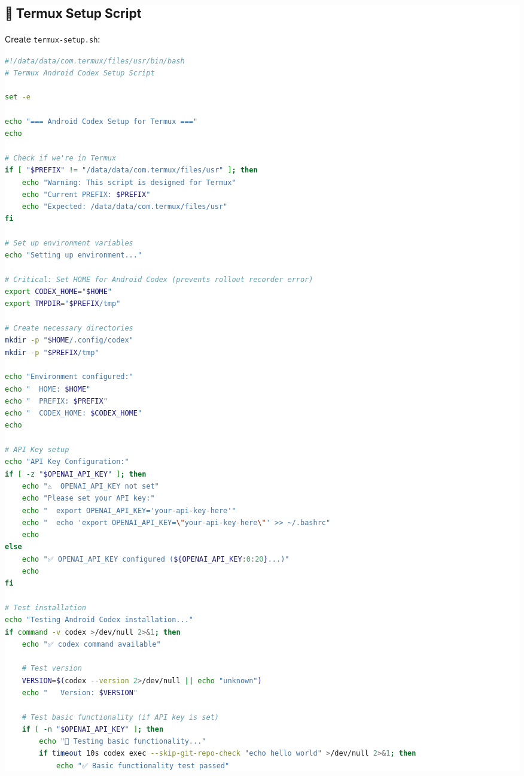 
## 🔧 Termux Setup Script

Create `termux-setup.sh`:
```bash
#!/data/data/com.termux/files/usr/bin/bash
# Termux Android Codex Setup Script

set -e

echo "=== Android Codex Setup for Termux ==="
echo

# Check if we're in Termux
if [ "$PREFIX" != "/data/data/com.termux/files/usr" ]; then
    echo "Warning: This script is designed for Termux"
    echo "Current PREFIX: $PREFIX"
    echo "Expected: /data/data/com.termux/files/usr"
fi

# Set up environment variables
echo "Setting up environment..."

# Critical: Set HOME for Android Codex (prevents rollout recorder error)
export CODEX_HOME="$HOME"
export TMPDIR="$PREFIX/tmp"

# Create necessary directories
mkdir -p "$HOME/.config/codex"
mkdir -p "$PREFIX/tmp"

echo "Environment configured:"
echo "  HOME: $HOME"
echo "  PREFIX: $PREFIX" 
echo "  CODEX_HOME: $CODEX_HOME"
echo

# API Key setup
echo "API Key Configuration:"
if [ -z "$OPENAI_API_KEY" ]; then
    echo "⚠️  OPENAI_API_KEY not set"
    echo "Please set your API key:"
    echo "  export OPENAI_API_KEY='your-api-key-here'"
    echo "  echo 'export OPENAI_API_KEY=\"your-api-key-here\"' >> ~/.bashrc"
    echo
else
    echo "✅ OPENAI_API_KEY configured (${OPENAI_API_KEY:0:20}...)"
    echo
fi

# Test installation
echo "Testing Android Codex installation..."
if command -v codex >/dev/null 2>&1; then
    echo "✅ codex command available"
    
    # Test version
    VERSION=$(codex --version 2>/dev/null || echo "unknown")
    echo "   Version: $VERSION"
    
    # Test basic functionality (if API key is set)
    if [ -n "$OPENAI_API_KEY" ]; then
        echo "🧪 Testing basic functionality..."
        if timeout 10s codex exec --skip-git-repo-check "echo hello world" >/dev/null 2>&1; then
            echo "✅ Basic functionality test passed"
```